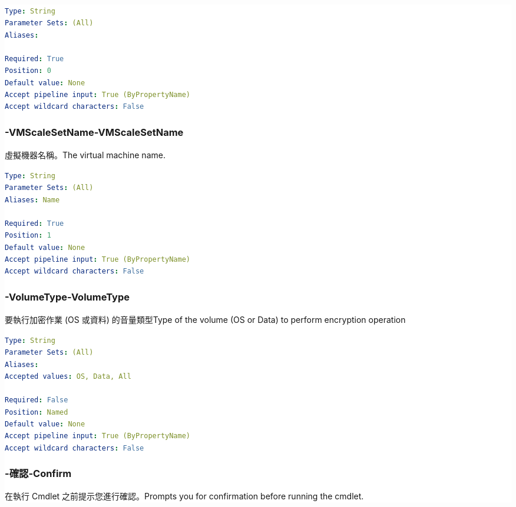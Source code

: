 ```yaml
Type: String
Parameter Sets: (All)
Aliases: 

Required: True
Position: 0
Default value: None
Accept pipeline input: True (ByPropertyName)
Accept wildcard characters: False
```

### <span data-ttu-id="89ae8-125">-VMScaleSetName</span><span class="sxs-lookup"><span data-stu-id="89ae8-125">-VMScaleSetName</span></span>
<span data-ttu-id="89ae8-126">虛擬機器名稱。</span><span class="sxs-lookup"><span data-stu-id="89ae8-126">The virtual machine name.</span></span>

```yaml
Type: String
Parameter Sets: (All)
Aliases: Name

Required: True
Position: 1
Default value: None
Accept pipeline input: True (ByPropertyName)
Accept wildcard characters: False
```

### <span data-ttu-id="89ae8-127">-VolumeType</span><span class="sxs-lookup"><span data-stu-id="89ae8-127">-VolumeType</span></span>
<span data-ttu-id="89ae8-128">要執行加密作業 (OS 或資料) 的音量類型</span><span class="sxs-lookup"><span data-stu-id="89ae8-128">Type of the volume (OS or Data) to perform encryption operation</span></span>

```yaml
Type: String
Parameter Sets: (All)
Aliases: 
Accepted values: OS, Data, All

Required: False
Position: Named
Default value: None
Accept pipeline input: True (ByPropertyName)
Accept wildcard characters: False
```

### <span data-ttu-id="89ae8-129">-確認</span><span class="sxs-lookup"><span data-stu-id="89ae8-129">-Confirm</span></span>
<span data-ttu-id="89ae8-130">在執行 Cmdlet 之前提示您進行確認。</span><span class="sxs-lookup"><span data-stu-id="89ae8-130">Prompts you for confirmation before running the cmdlet.</span></span>
